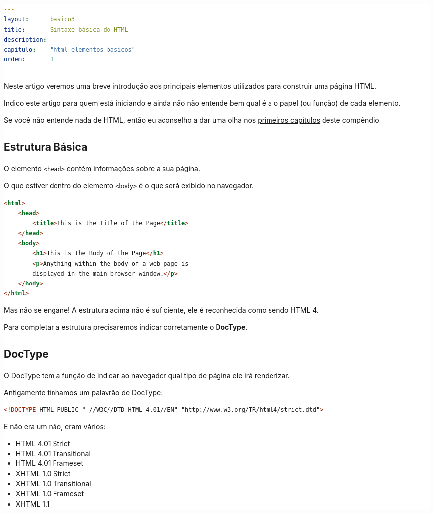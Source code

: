 ```yaml
---
layout:      basico3
title:       Sintaxe básica do HTML
description:
capitulo:    "html-elementos-basicos"
ordem:       1
---
```


Neste artigo veremos uma breve introdução aos principais elementos utilizados para construir uma página HTML.

Indico este artigo para quem está iniciando e ainda não não entende bem qual é a o papel (ou função) de cada elemento.

Se você não entende nada de HTML, então eu aconselho a dar uma olha nos [primeiros capítulos](../) deste compêndio.


## Estrutura Básica

O elemento `<head>` contém informações sobre a sua página.

O que estiver dentro do elemento `<body>` é o que será exibido no navegador.

```html
<html>
    <head>
        <title>This is the Title of the Page</title>
    </head>
    <body>
        <h1>This is the Body of the Page</h1>
        <p>Anything within the body of a web page is
        displayed in the main browser window.</p>
    </body>
</html>
```

Mas não se engane! A estrutura acima não é suficiente, ele é reconhecida como sendo HTML 4.

Para completar a estrutura precisaremos indicar corretamente o __DocType__.



## DocType

O DocType tem a função de indicar ao navegador qual tipo de página ele irá renderizar.

Antigamente tínhamos um palavrão de DocType:

```html
<!DOCTYPE HTML PUBLIC "-//W3C//DTD HTML 4.01//EN" "http://www.w3.org/TR/html4/strict.dtd">
```

E não era um não, eram vários:

- HTML 4.01 Strict
- HTML 4.01 Transitional
- HTML 4.01 Frameset
- XHTML 1.0 Strict
- XHTML 1.0 Transitional
- XHTML 1.0 Frameset
- XHTML 1.1
